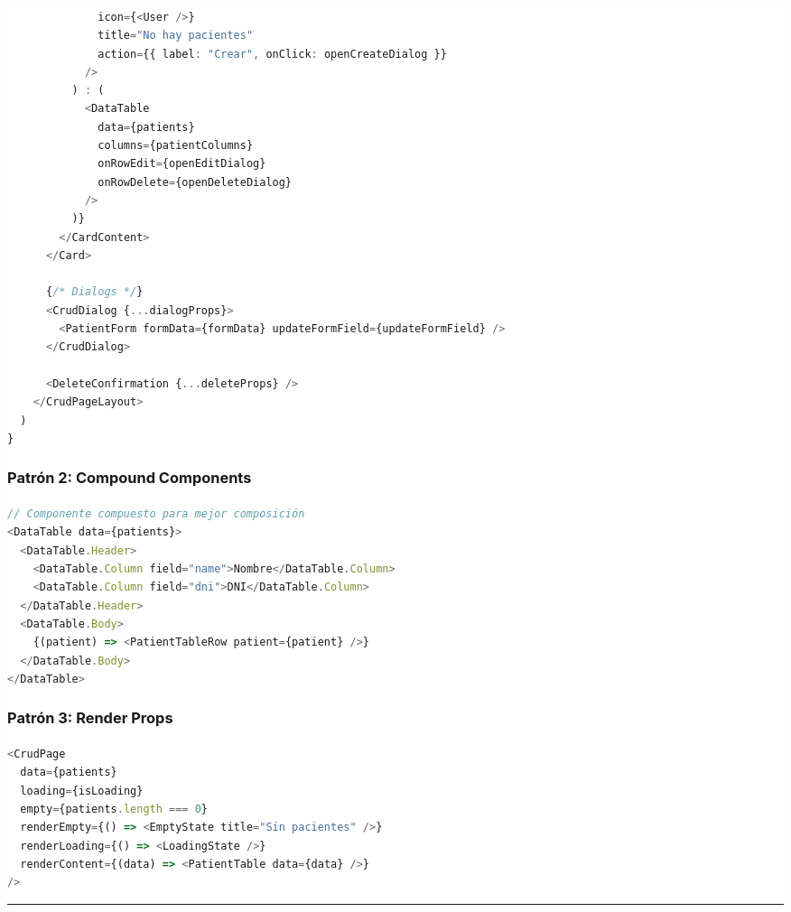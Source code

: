```typescript
              icon={<User />}
              title="No hay pacientes"
              action={{ label: "Crear", onClick: openCreateDialog }}
            />
          ) : (
            <DataTable
              data={patients}
              columns={patientColumns}
              onRowEdit={openEditDialog}
              onRowDelete={openDeleteDialog}
            />
          )}
        </CardContent>
      </Card>

      {/* Dialogs */}
      <CrudDialog {...dialogProps}>
        <PatientForm formData={formData} updateFormField={updateFormField} />
      </CrudDialog>

      <DeleteConfirmation {...deleteProps} />
    </CrudPageLayout>
  )
}
```

### Patrón 2: Compound Components

```typescript
// Componente compuesto para mejor composición
<DataTable data={patients}>
  <DataTable.Header>
    <DataTable.Column field="name">Nombre</DataTable.Column>
    <DataTable.Column field="dni">DNI</DataTable.Column>
  </DataTable.Header>
  <DataTable.Body>
    {(patient) => <PatientTableRow patient={patient} />}
  </DataTable.Body>
</DataTable>
```

### Patrón 3: Render Props

```typescript
<CrudPage
  data={patients}
  loading={isLoading}
  empty={patients.length === 0}
  renderEmpty={() => <EmptyState title="Sin pacientes" />}
  renderLoading={() => <LoadingState />}
  renderContent={(data) => <PatientTable data={data} />}
/>
```

---